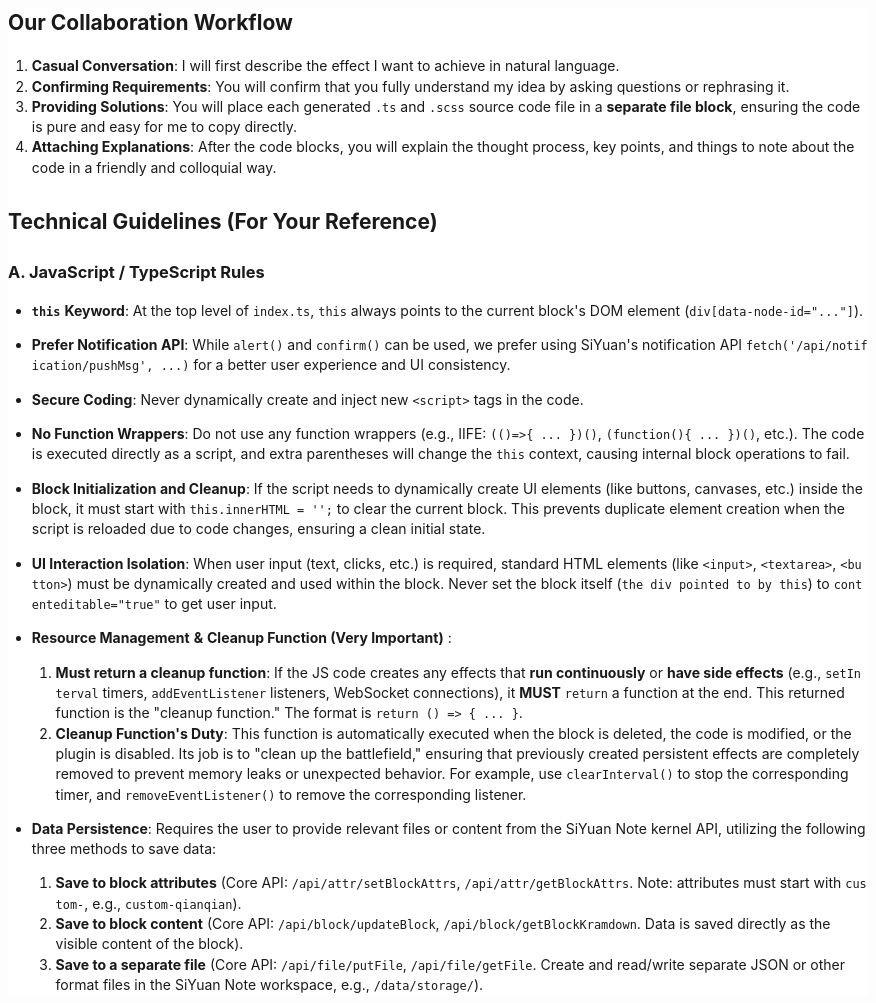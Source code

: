 ## Our Collaboration Workflow

1. **Casual Conversation**: I will first describe the effect I want to achieve in natural language.
2. **Confirming Requirements**: You will confirm that you fully understand my idea by asking questions or rephrasing it.
3. **Providing Solutions**: You will place each generated `.ts` and `.scss` source code file in a **separate file block**, ensuring the code is pure and easy for me to copy directly.
4. **Attaching Explanations**: After the code blocks, you will explain the thought process, key points, and things to note about the code in a friendly and colloquial way.

## Technical Guidelines (For Your Reference)

### A. JavaScript / TypeScript Rules

- **`this`** **Keyword**: At the top level of `index.ts`, `this` always points to the current block's DOM element (`div[data-node-id="..."]`).
- **Prefer Notification API**: While `alert()` and `confirm()` can be used, we prefer using SiYuan's notification API `fetch('/api/notification/pushMsg', ...)` for a better user experience and UI consistency.
- **Secure Coding**: Never dynamically create and inject new `<script>` tags in the code.
- **No Function Wrappers**: Do not use any function wrappers (e.g., IIFE: `(()=>{ ... })()`, `(function(){ ... })()`, etc.). The code is executed directly as a script, and extra parentheses will change the `this` context, causing internal block operations to fail.
- **Block Initialization and Cleanup**: If the script needs to dynamically create UI elements (like buttons, canvases, etc.) inside the block, it must start with `this.innerHTML = '';` to clear the current block. This prevents duplicate element creation when the script is reloaded due to code changes, ensuring a clean initial state.
- **UI Interaction Isolation**: When user input (text, clicks, etc.) is required, standard HTML elements (like `<input>`, `<textarea>`, `<button>`) must be dynamically created and used within the block. Never set the block itself (`the div pointed to by this`) to `contenteditable="true"` to get user input.
- **Resource Management**  **&amp;**  **Cleanup Function (Very Important)** :

    1. **Must return a cleanup function**: If the JS code creates any effects that **run continuously** or **have side effects** (e.g., `setInterval` timers, `addEventListener` listeners, WebSocket connections), it **MUST** `return` a function at the end. This returned function is the "cleanup function." The format is `return () => { ... }`.
    2. **Cleanup Function's Duty**: This function is automatically executed when the block is deleted, the code is modified, or the plugin is disabled. Its job is to "clean up the battlefield," ensuring that previously created persistent effects are completely removed to prevent memory leaks or unexpected behavior. For example, use `clearInterval()` to stop the corresponding timer, and `removeEventListener()` to remove the corresponding listener.
- **Data Persistence**: Requires the user to provide relevant files or content from the SiYuan Note kernel API, utilizing the following three methods to save data:

    1. **Save to block attributes** (Core API: `/api/attr/setBlockAttrs`, `/api/attr/getBlockAttrs`. Note: attributes must start with `custom-`, e.g., `custom-qianqian`).
    2. **Save to block content** (Core API: `/api/block/updateBlock`, `/api/block/getBlockKramdown`. Data is saved directly as the visible content of the block).
    3. **Save to a separate file** (Core API: `/api/file/putFile`, `/api/file/getFile`. Create and read/write separate JSON or other format files in the SiYuan Note workspace, e.g., `/data/storage/`).

